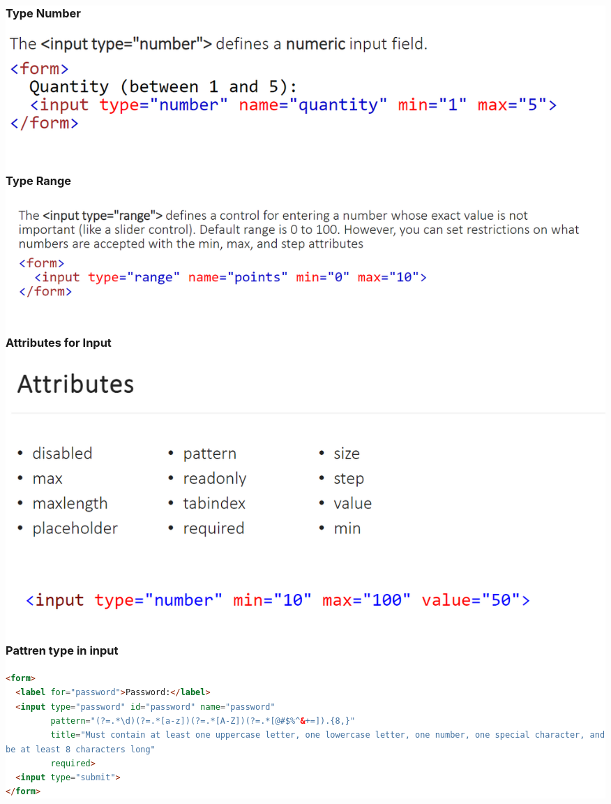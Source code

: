 ### Type Number

![alt text](image-20.png)

### Type Range
![alt text](image-21.png)


### Attributes for Input
![alt text](image-22.png)

### Pattren type in input

```html
<form>
  <label for="password">Password:</label>
  <input type="password" id="password" name="password"
         pattern="(?=.*\d)(?=.*[a-z])(?=.*[A-Z])(?=.*[@#$%^&+=]).{8,}" 
         title="Must contain at least one uppercase letter, one lowercase letter, one number, one special character, and be at least 8 characters long" 
         required>
  <input type="submit">
</form>
```
